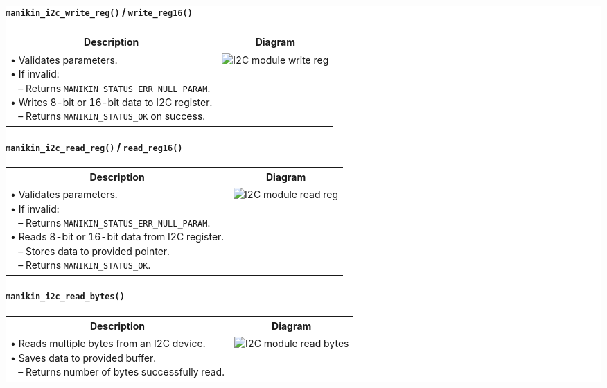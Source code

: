 #### `manikin_i2c_write_reg()` / `write_reg16()`
<table>
  <tr>
    <th>Description</th>
    <th>Diagram</th>
  </tr>
  <tr>
    <td>
      • Validates parameters.<br>
      • If invalid:<br>
      &nbsp;&nbsp;&nbsp;– Returns <code>MANIKIN_STATUS_ERR_NULL_PARAM</code>.<br>
      • Writes 8-bit or 16-bit data to I2C register.<br>
      &nbsp;&nbsp;&nbsp;– Returns <code>MANIKIN_STATUS_OK</code> on success.
    </td>
    <td>
      <img src="http://www.plantuml.com/plantuml/proxy?cache=no&src=https://raw.githubusercontent.com/RobotPatient/Manikin_Software_Libraries_V3/refs/heads/dev/docs/assets/i2c_module/i2c_module_write_reg.iuml" alt="I2C module write reg" />
    </td>
  </tr>
</table>

#### `manikin_i2c_read_reg()` / `read_reg16()`
<table>
  <tr>
    <th>Description</th>
    <th>Diagram</th>
  </tr>
  <tr>
    <td>
      • Validates parameters.<br>
      • If invalid:<br>
      &nbsp;&nbsp;&nbsp;– Returns <code>MANIKIN_STATUS_ERR_NULL_PARAM</code>.<br>
      • Reads 8-bit or 16-bit data from I2C register.<br>
      &nbsp;&nbsp;&nbsp;– Stores data to provided pointer.<br>
      &nbsp;&nbsp;&nbsp;– Returns <code>MANIKIN_STATUS_OK</code>.
    </td>
    <td>
      <img src="http://www.plantuml.com/plantuml/proxy?cache=no&src=https://raw.githubusercontent.com/RobotPatient/Manikin_Software_Libraries_V3/refs/heads/dev/docs/assets/i2c_module/i2c_module_read_reg.iuml" alt="I2C module read reg" />
    </td>
  </tr>
</table>

#### `manikin_i2c_read_bytes()`
<table>
  <tr>
    <th>Description</th>
    <th>Diagram</th>
  </tr>
  <tr>
    <td>
      • Reads multiple bytes from an I2C device.<br>
      • Saves data to provided buffer.<br>
      &nbsp;&nbsp;&nbsp;– Returns number of bytes successfully read.
    </td>
    <td>
      <img src="http://www.plantuml.com/plantuml/proxy?cache=no&src=https://raw.githubusercontent.com/RobotPatient/Manikin_Software_Libraries_V3/refs/heads/dev/docs/assets/i2c_module/i2c_module_read_bytes.iuml" alt="I2C module read bytes" />
    </td>
  </tr>
</table>
